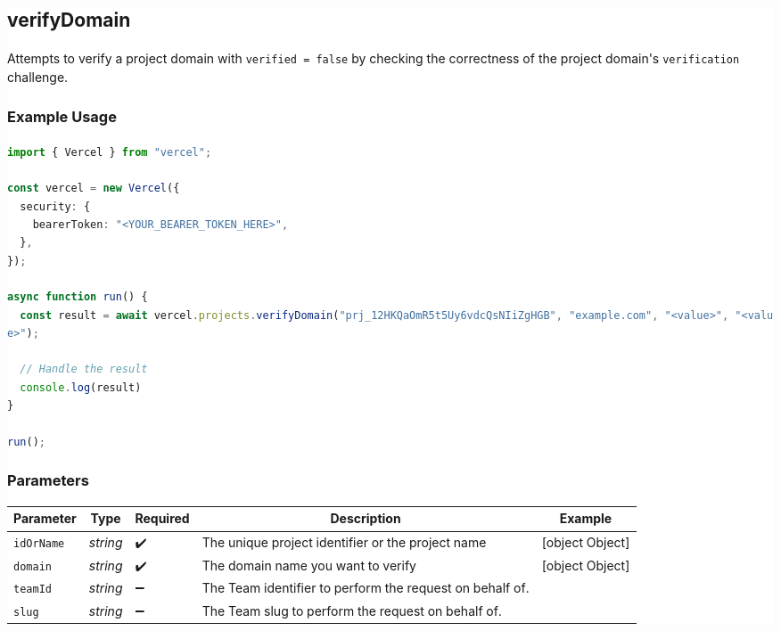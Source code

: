 ## verifyDomain

Attempts to verify a project domain with `verified = false` by checking the correctness of the project domain's `verification` challenge.

### Example Usage

```typescript
import { Vercel } from "vercel";

const vercel = new Vercel({
  security: {
    bearerToken: "<YOUR_BEARER_TOKEN_HERE>",
  },
});

async function run() {
  const result = await vercel.projects.verifyDomain("prj_12HKQaOmR5t5Uy6vdcQsNIiZgHGB", "example.com", "<value>", "<value>");

  // Handle the result
  console.log(result)
}

run();
```

### Parameters

| Parameter                                                                                                                                                                      | Type                                                                                                                                                                           | Required                                                                                                                                                                       | Description                                                                                                                                                                    | Example                                                                                                                                                                        |
| ------------------------------------------------------------------------------------------------------------------------------------------------------------------------------ | ------------------------------------------------------------------------------------------------------------------------------------------------------------------------------ | ------------------------------------------------------------------------------------------------------------------------------------------------------------------------------ | ------------------------------------------------------------------------------------------------------------------------------------------------------------------------------ | ------------------------------------------------------------------------------------------------------------------------------------------------------------------------------ |
| `idOrName`                                                                                                                                                                     | *string*                                                                                                                                                                       | :heavy_check_mark:                                                                                                                                                             | The unique project identifier or the project name                                                                                                                              | [object Object]                                                                                                                                                                |
| `domain`                                                                                                                                                                       | *string*                                                                                                                                                                       | :heavy_check_mark:                                                                                                                                                             | The domain name you want to verify                                                                                                                                             | [object Object]                                                                                                                                                                |
| `teamId`                                                                                                                                                                       | *string*                                                                                                                                                                       | :heavy_minus_sign:                                                                                                                                                             | The Team identifier to perform the request on behalf of.                                                                                                                       |                                                                                                                                                                                |
| `slug`                                                                                                                                                                         | *string*                                                                                                                                                                       | :heavy_minus_sign:                                                                                                                                                             | The Team slug to perform the request on behalf of.                                                                                                                             |                                                                                                                                                                                |